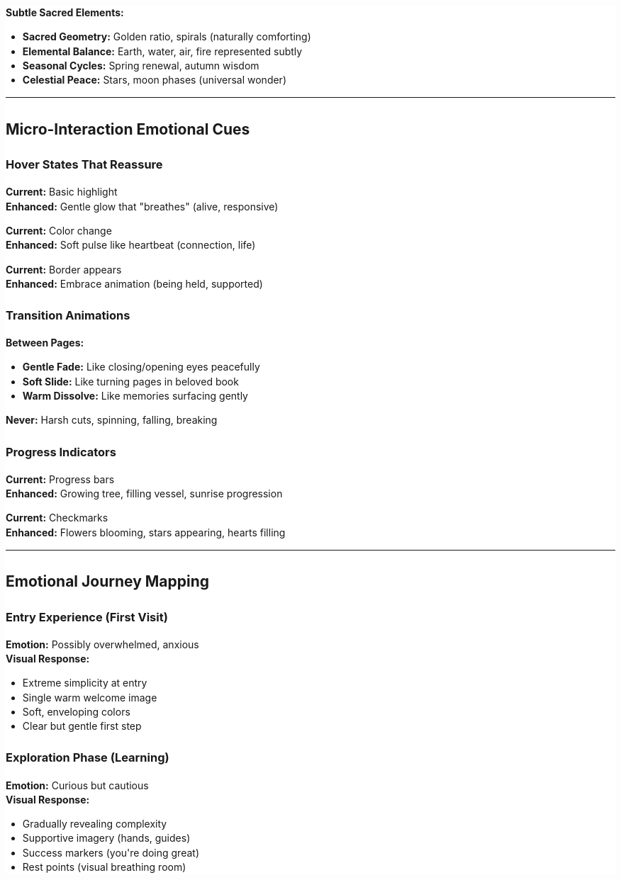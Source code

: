 **Subtle Sacred Elements:**
- **Sacred Geometry:** Golden ratio, spirals (naturally comforting)
- **Elemental Balance:** Earth, water, air, fire represented subtly
- **Seasonal Cycles:** Spring renewal, autumn wisdom
- **Celestial Peace:** Stars, moon phases (universal wonder)

---

## Micro-Interaction Emotional Cues

### Hover States That Reassure

**Current:** Basic highlight  
**Enhanced:** Gentle glow that "breathes" (alive, responsive)

**Current:** Color change  
**Enhanced:** Soft pulse like heartbeat (connection, life)

**Current:** Border appears  
**Enhanced:** Embrace animation (being held, supported)

### Transition Animations

**Between Pages:**
- **Gentle Fade:** Like closing/opening eyes peacefully
- **Soft Slide:** Like turning pages in beloved book
- **Warm Dissolve:** Like memories surfacing gently

**Never:** Harsh cuts, spinning, falling, breaking

### Progress Indicators

**Current:** Progress bars  
**Enhanced:** Growing tree, filling vessel, sunrise progression

**Current:** Checkmarks  
**Enhanced:** Flowers blooming, stars appearing, hearts filling

---

## Emotional Journey Mapping

### Entry Experience (First Visit)
**Emotion:** Possibly overwhelmed, anxious  
**Visual Response:** 
- Extreme simplicity at entry
- Single warm welcome image
- Soft, enveloping colors
- Clear but gentle first step

### Exploration Phase (Learning)
**Emotion:** Curious but cautious  
**Visual Response:**
- Gradually revealing complexity
- Supportive imagery (hands, guides)
- Success markers (you're doing great)
- Rest points (visual breathing room)
